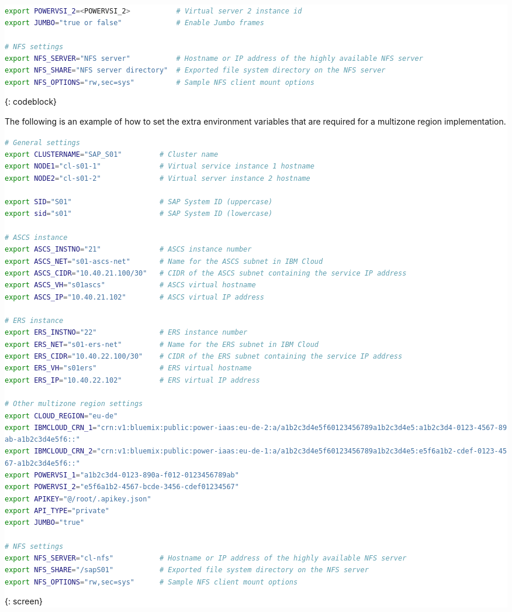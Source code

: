 ```sh
export POWERVSI_2=<POWERVSI_2>           # Virtual server 2 instance id
export JUMBO="true or false"             # Enable Jumbo frames

# NFS settings
export NFS_SERVER="NFS server"           # Hostname or IP address of the highly available NFS server
export NFS_SHARE="NFS server directory"  # Exported file system directory on the NFS server
export NFS_OPTIONS="rw,sec=sys"          # Sample NFS client mount options
```
{: codeblock}

The following is an example of how to set the extra environment variables that are required for a multizone region implementation.

```sh
# General settings
export CLUSTERNAME="SAP_S01"         # Cluster name
export NODE1="cl-s01-1"              # Virtual service instance 1 hostname
export NODE2="cl-s01-2"              # Virtual server instance 2 hostname

export SID="S01"                     # SAP System ID (uppercase)
export sid="s01"                     # SAP System ID (lowercase)

# ASCS instance
export ASCS_INSTNO="21"              # ASCS instance number
export ASCS_NET="s01-ascs-net"       # Name for the ASCS subnet in IBM Cloud
export ASCS_CIDR="10.40.21.100/30"   # CIDR of the ASCS subnet containing the service IP address
export ASCS_VH="s01ascs"             # ASCS virtual hostname
export ASCS_IP="10.40.21.102"        # ASCS virtual IP address

# ERS instance
export ERS_INSTNO="22"               # ERS instance number
export ERS_NET="s01-ers-net"         # Name for the ERS subnet in IBM Cloud
export ERS_CIDR="10.40.22.100/30"    # CIDR of the ERS subnet containing the service IP address
export ERS_VH="s01ers"               # ERS virtual hostname
export ERS_IP="10.40.22.102"         # ERS virtual IP address

# Other multizone region settings
export CLOUD_REGION="eu-de"
export IBMCLOUD_CRN_1="crn:v1:bluemix:public:power-iaas:eu-de-2:a/a1b2c3d4e5f60123456789a1b2c3d4e5:a1b2c3d4-0123-4567-89ab-a1b2c3d4e5f6::"
export IBMCLOUD_CRN_2="crn:v1:bluemix:public:power-iaas:eu-de-1:a/a1b2c3d4e5f60123456789a1b2c3d4e5:e5f6a1b2-cdef-0123-4567-a1b2c3d4e5f6::"
export POWERVSI_1="a1b2c3d4-0123-890a-f012-0123456789ab"
export POWERVSI_2="e5f6a1b2-4567-bcde-3456-cdef01234567"
export APIKEY="@/root/.apikey.json"
export API_TYPE="private"
export JUMBO="true"

# NFS settings
export NFS_SERVER="cl-nfs"           # Hostname or IP address of the highly available NFS server
export NFS_SHARE="/sapS01"           # Exported file system directory on the NFS server
export NFS_OPTIONS="rw,sec=sys"      # Sample NFS client mount options
```
{: screen}

